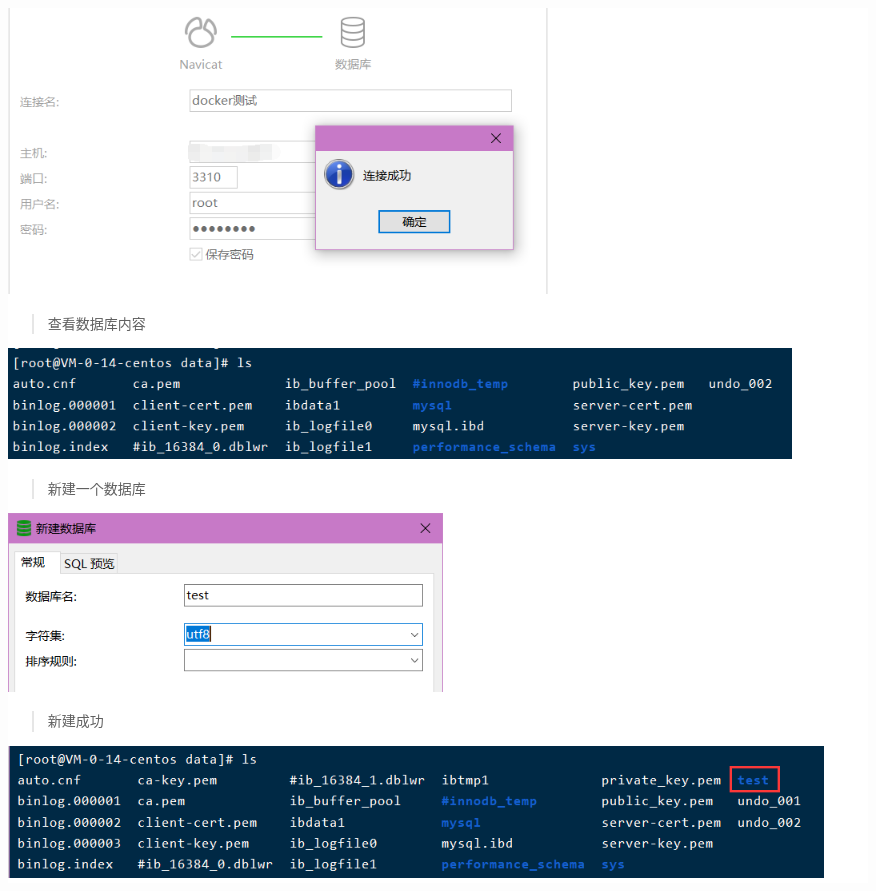 <img src="Docker学习记录.assets/image-20201111151231137.png" alt="image-20201111151231137" style="zoom: 80%;" />

> 查看数据库内容

<img src="Docker学习记录.assets/image-20201111151645753.png" alt="image-20201111151645753" style="zoom:80%;" />

> 新建一个数据库

<img src="Docker学习记录.assets/image-20201111151704714.png" alt="image-20201111151704714" style="zoom:80%;" />

> 新建成功

<img src="Docker学习记录.assets/image-20201111151743227.png" alt="image-20201111151743227" style="zoom:80%;" />
